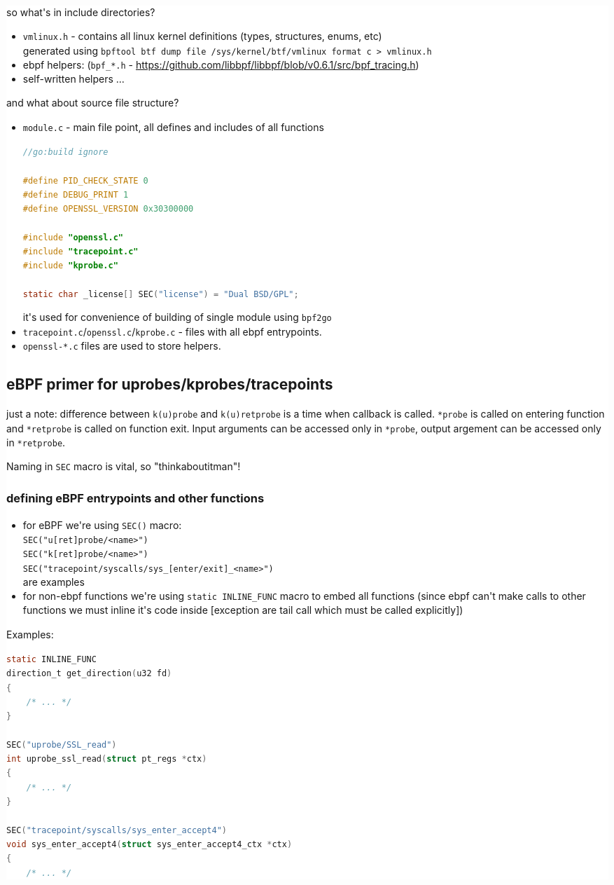 so what's in include directories?

* `vmlinux.h` - contains all linux kernel definitions (types, structures, enums, etc)\
  generated using `bpftool btf dump file /sys/kernel/btf/vmlinux format c > vmlinux.h`
* ebpf helpers: (`bpf_*.h` - https://github.com/libbpf/libbpf/blob/v0.6.1/src/bpf_tracing.h)
* self-written helpers ...


and what about source file structure?

* `module.c` - main file point, all defines and includes of all functions
  ```c
  //go:build ignore

  #define PID_CHECK_STATE 0
  #define DEBUG_PRINT 1
  #define OPENSSL_VERSION 0x30300000

  #include "openssl.c"
  #include "tracepoint.c"
  #include "kprobe.c"

  static char _license[] SEC("license") = "Dual BSD/GPL";
  ```
  it's used for convenience of building of single module using `bpf2go`
* `tracepoint.c`/`openssl.c`/`kprobe.c` - files with all ebpf entrypoints.
* `openssl-*.c` files are used to store helpers.

## eBPF primer for uprobes/kprobes/tracepoints

just a note: difference between `k(u)probe` and `k(u)retprobe` is a time when
callback is called. `*probe` is called on entering function and `*retprobe` is
called on function exit. Input arguments can be accessed only in `*probe`,
output argement can be accessed only in `*retprobe`.

Naming in `SEC` macro is vital, so "thinkaboutitman"!

### defining eBPF entrypoints and other functions

* for eBPF we're using `SEC()` macro:\
    `SEC("u[ret]probe/<name>")`\
    `SEC("k[ret]probe/<name>")`\
    `SEC("tracepoint/syscalls/sys_[enter/exit]_<name>")`\
    are examples
* for non-ebpf functions we're using `static INLINE_FUNC` macro to embed
  all functions (since ebpf can't make calls to other functions we must inline
  it's code inside [exception are tail call which must be called explicitly])

Examples:

```c
static INLINE_FUNC
direction_t get_direction(u32 fd)
{
    /* ... */
}

SEC("uprobe/SSL_read")
int uprobe_ssl_read(struct pt_regs *ctx)
{
    /* ... */
}

SEC("tracepoint/syscalls/sys_enter_accept4")
void sys_enter_accept4(struct sys_enter_accept4_ctx *ctx)
{
    /* ... */
```